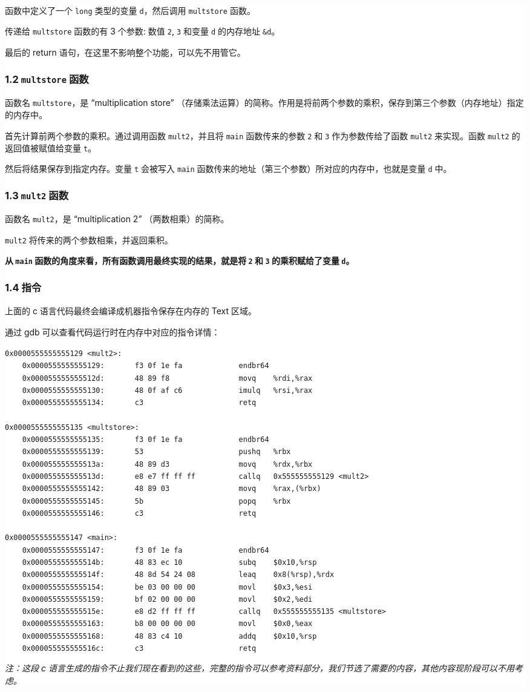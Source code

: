 函数中定义了一个 `long` 类型的变量 `d`，然后调用 `multstore` 函数。

传递给 `multstore` 函数的有 3 个参数: 数值 `2`, `3` 和变量 `d` 的内存地址 `&d`。

最后的 return 语句，在这里不影响整个功能，可以先不用管它。

### 1.2 `multstore` 函数

函数名 `multstore`，是 “multiplication store” （存储乘法运算）的简称。作用是将前两个参数的乘积，保存到第三个参数（内存地址）指定的内存中。

首先计算前两个参数的乘积。通过调用函数 `mult2`，并且将 `main` 函数传来的参数 `2` 和 `3` 作为参数传给了函数 `mult2` 来实现。函数 `mult2` 的返回值被赋值给变量 `t`。

然后将结果保存到指定内存。变量 `t` 会被写入 `main` 函数传来的地址（第三个参数）所对应的内存中，也就是变量 `d` 中。

### 1.3 `mult2` 函数

函数名 `mult2`，是 “multiplication 2” （两数相乘）的简称。

`mult2` 将传来的两个参数相乘，并返回乘积。

**从 `main` 函数的角度来看，所有函数调用最终实现的结果，就是将  `2` 和 `3` 的乘积赋给了变量 `d`。** 

### 1.4 指令

上面的 c 语言代码最终会编译成机器指令保存在内存的 Text 区域。

通过 gdb 可以查看代码运行时在内存中对应的指令详情：

```arm
0x0000555555555129 <mult2>:
    0x0000555555555129:       f3 0f 1e fa             endbr64 
    0x000055555555512d:       48 89 f8                movq    %rdi,%rax
    0x0000555555555130:       48 0f af c6             imulq   %rsi,%rax
    0x0000555555555134:       c3                      retq   

0x0000555555555135 <multstore>:
    0x0000555555555135:       f3 0f 1e fa             endbr64 
    0x0000555555555139:       53                      pushq   %rbx
    0x000055555555513a:       48 89 d3                movq    %rdx,%rbx
    0x000055555555513d:       e8 e7 ff ff ff          callq   0x555555555129 <mult2>
    0x0000555555555142:       48 89 03                movq    %rax,(%rbx)
    0x0000555555555145:       5b                      popq    %rbx
    0x0000555555555146:       c3                      retq   

0x0000555555555147 <main>:
    0x0000555555555147:       f3 0f 1e fa             endbr64 
    0x000055555555514b:       48 83 ec 10             subq    $0x10,%rsp
    0x000055555555514f:       48 8d 54 24 08          leaq    0x8(%rsp),%rdx
    0x0000555555555154:       be 03 00 00 00          movl    $0x3,%esi
    0x0000555555555159:       bf 02 00 00 00          movl    $0x2,%edi
    0x000055555555515e:       e8 d2 ff ff ff          callq   0x555555555135 <multstore>
    0x0000555555555163:       b8 00 00 00 00          movl    $0x0,%eax
    0x0000555555555168:       48 83 c4 10             addq    $0x10,%rsp
    0x000055555555516c:       c3                      retq   
```
*注：这段 c 语言生成的指令不止我们现在看到的这些，完整的指令可以参考资料部分，我们节选了需要的内容，其他内容现阶段可以不用考虑。*
